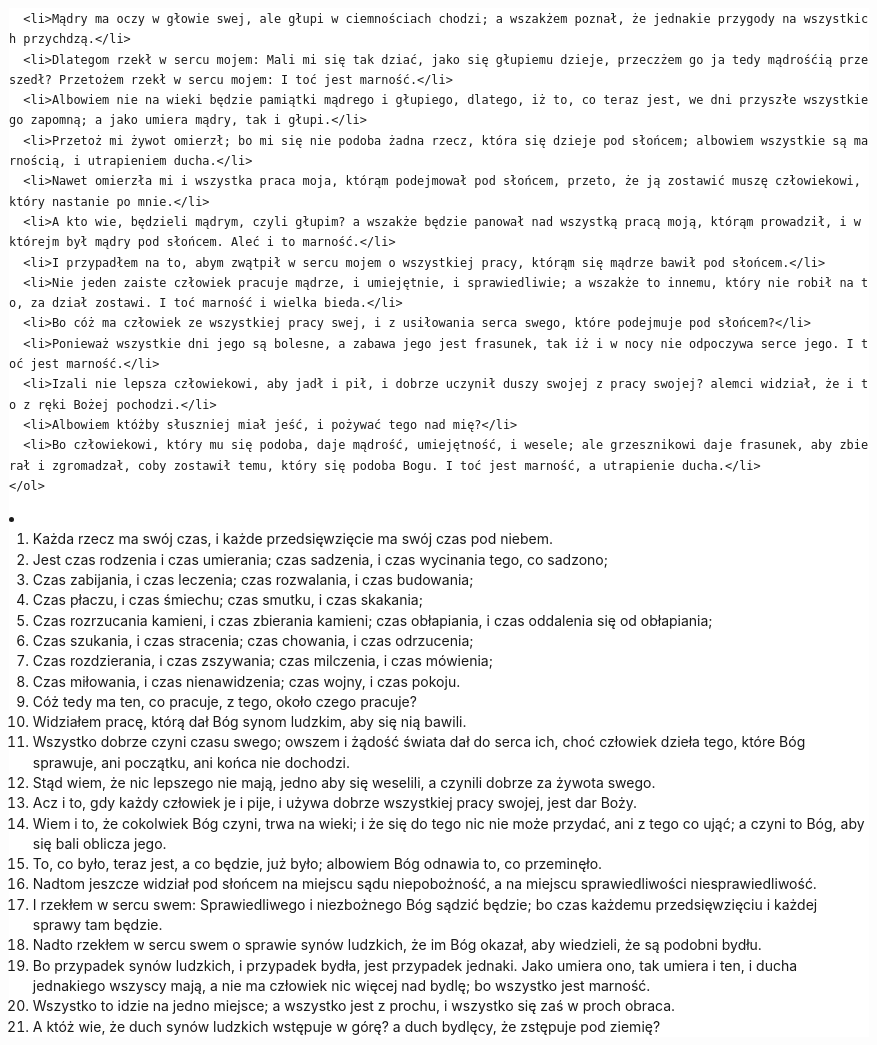       <li>Mądry ma oczy w głowie swej, ale głupi w ciemnościach chodzi; a wszakżem poznał, że jednakie przygody na wszystkich przychdzą.</li>
      <li>Dlategom rzekł w sercu mojem: Mali mi się tak dziać, jako się głupiemu dzieje, przeczżem go ja tedy mądrośćią przeszedł? Przetożem rzekł w sercu mojem: I toć jest marność.</li>
      <li>Albowiem nie na wieki będzie pamiątki mądrego i głupiego, dlatego, iż to, co teraz jest, we dni przyszłe wszystkiego zapomną; a jako umiera mądry, tak i głupi.</li>
      <li>Przetoż mi żywot omierzł; bo mi się nie podoba żadna rzecz, która się dzieje pod słońcem; albowiem wszystkie są marnością, i utrapieniem ducha.</li>
      <li>Nawet omierzła mi i wszystka praca moja, którąm podejmował pod słońcem, przeto, że ją zostawić muszę człowiekowi, który nastanie po mnie.</li>
      <li>A kto wie, będzieli mądrym, czyli głupim? a wszakże będzie panował nad wszystką pracą moją, którąm prowadził, i w którejm był mądry pod słońcem. Aleć i to marność.</li>
      <li>I przypadłem na to, abym zwątpił w sercu mojem o wszystkiej pracy, którąm się mądrze bawił pod słońcem.</li>
      <li>Nie jeden zaiste człowiek pracuje mądrze, i umiejętnie, i sprawiedliwie; a wszakże to innemu, który nie robił na to, za dział zostawi. I toć marność i wielka bieda.</li>
      <li>Bo cóż ma człowiek ze wszystkiej pracy swej, i z usiłowania serca swego, które podejmuje pod słońcem?</li>
      <li>Ponieważ wszystkie dni jego są bolesne, a zabawa jego jest frasunek, tak iż i w nocy nie odpoczywa serce jego. I toć jest marność.</li>
      <li>Izali nie lepsza człowiekowi, aby jadł i pił, i dobrze uczynił duszy swojej z pracy swojej? alemci widział, że i to z ręki Bożej pochodzi.</li>
      <li>Albowiem któżby słuszniej miał jeść, i pożywać tego nad mię?</li>
      <li>Bo człowiekowi, który mu się podoba, daje mądrość, umiejętność, i wesele; ale grzesznikowi daje frasunek, aby zbierał i zgromadzał, coby zostawił temu, który się podoba Bogu. I toć jest marność, a utrapienie ducha.</li>
    </ol>
  </li>
  <li>
    <ol>
      <li>Każda rzecz ma swój czas, i każde przedsięwzięcie ma swój czas pod niebem.</li>
      <li>Jest czas rodzenia i czas umierania; czas sadzenia, i czas wycinania tego, co sadzono;</li>
      <li>Czas zabijania, i czas leczenia; czas rozwalania, i czas budowania;</li>
      <li>Czas płaczu, i czas śmiechu; czas smutku, i czas skakania;</li>
      <li>Czas rozrzucania kamieni, i czas zbierania kamieni; czas obłapiania, i czas oddalenia się od obłapiania;</li>
      <li>Czas szukania, i czas stracenia; czas chowania, i czas odrzucenia;</li>
      <li>Czas rozdzierania, i czas zszywania; czas milczenia, i czas mówienia;</li>
      <li>Czas miłowania, i czas nienawidzenia; czas wojny, i czas pokoju.</li>
      <li>Cóż tedy ma ten, co pracuje, z tego, około czego pracuje?</li>
      <li>Widziałem pracę, którą dał Bóg synom ludzkim, aby się nią bawili.</li>
      <li>Wszystko dobrze czyni czasu swego; owszem i żądość świata dał do serca ich, choć człowiek dzieła tego, które Bóg sprawuje, ani początku, ani końca nie dochodzi.</li>
      <li>Stąd wiem, że nic lepszego nie mają, jedno aby się weselili, a czynili dobrze za żywota swego.</li>
      <li>Acz i to, gdy każdy człowiek je i pije, i używa dobrze wszystkiej pracy swojej, jest dar Boży.</li>
      <li>Wiem i to, że cokolwiek Bóg czyni, trwa na wieki; i że się do tego nic nie może przydać, ani z tego co ująć; a czyni to Bóg, aby się bali oblicza jego.</li>
      <li>To, co było, teraz jest, a co będzie, już było; albowiem Bóg odnawia to, co przeminęło.</li>
      <li>Nadtom jeszcze widział pod słońcem na miejscu sądu niepobożność, a na miejscu sprawiedliwości niesprawiedliwość.</li>
      <li>I rzekłem w sercu swem: Sprawiedliwego i niezbożnego Bóg sądzić będzie; bo czas każdemu przedsięwzięciu i każdej sprawy tam będzie.</li>
      <li>Nadto rzekłem w sercu swem o sprawie synów ludzkich, że im Bóg okazał, aby wiedzieli, że są podobni bydłu.</li>
      <li>Bo przypadek synów ludzkich, i przypadek bydła, jest przypadek jednaki. Jako umiera ono, tak umiera i ten, i ducha jednakiego wszyscy mają, a nie ma człowiek nic więcej nad bydlę; bo wszystko jest marność.</li>
      <li>Wszystko to idzie na jedno miejsce; a wszystko jest z prochu, i wszystko się zaś w proch obraca.</li>
      <li>A któż wie, że duch synów ludzkich wstępuje w górę? a duch bydlęcy, że zstępuje pod ziemię?</li>